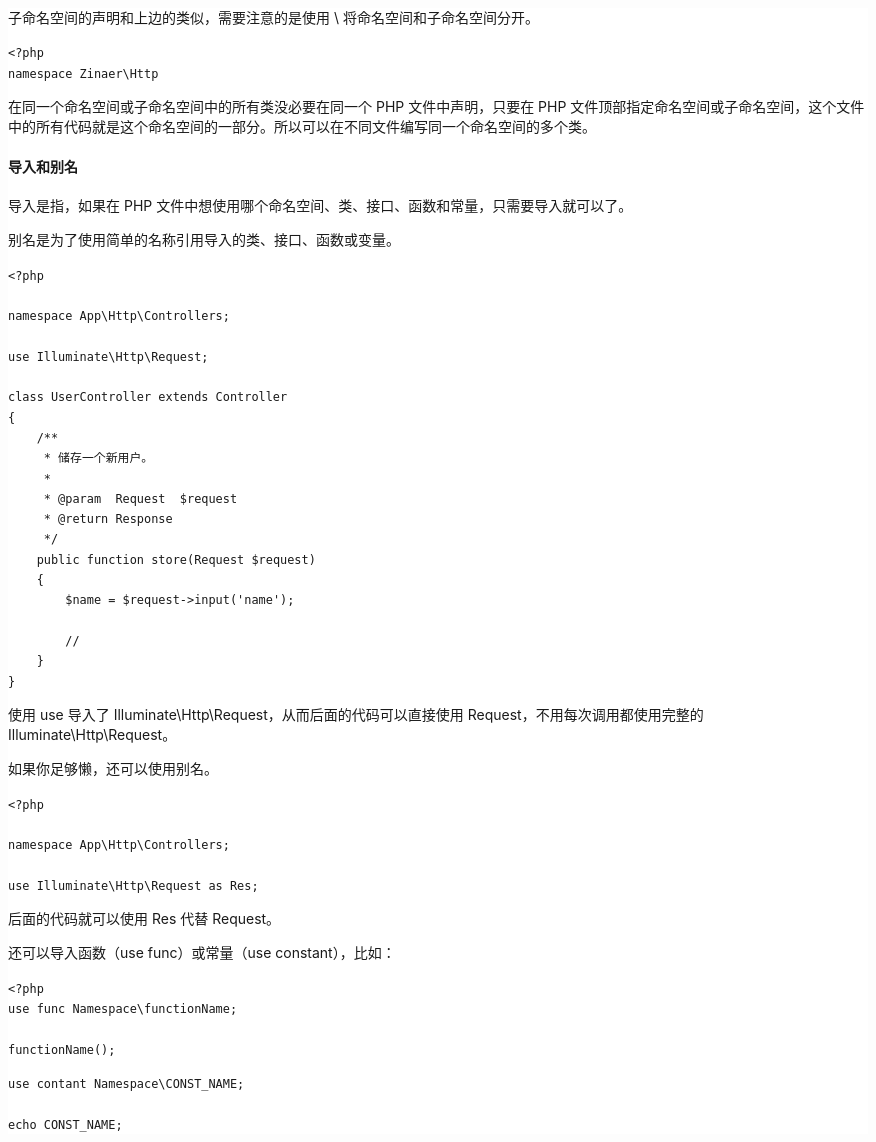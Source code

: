 子命名空间的声明和上边的类似，需要注意的是使用 \ 将命名空间和子命名空间分开。

```
<?php
namespace Zinaer\Http
```

在同一个命名空间或子命名空间中的所有类没必要在同一个 PHP 文件中声明，只要在 PHP 文件顶部指定命名空间或子命名空间，这个文件中的所有代码就是这个命名空间的一部分。所以可以在不同文件编写同一个命名空间的多个类。

#### 导入和别名

导入是指，如果在 PHP 文件中想使用哪个命名空间、类、接口、函数和常量，只需要导入就可以了。

别名是为了使用简单的名称引用导入的类、接口、函数或变量。

```
<?php

namespace App\Http\Controllers;

use Illuminate\Http\Request;

class UserController extends Controller
{
    /**
     * 储存一个新用户。
     *
     * @param  Request  $request
     * @return Response
     */
    public function store(Request $request)
    {
        $name = $request->input('name');

        //
    }
}
```

使用 use 导入了 Illuminate\Http\Request，从而后面的代码可以直接使用 Request，不用每次调用都使用完整的 Illuminate\Http\Request。

如果你足够懒，还可以使用别名。

```
<?php

namespace App\Http\Controllers;

use Illuminate\Http\Request as Res;
```

后面的代码就可以使用 Res 代替 Request。

还可以导入函数（use func）或常量（use constant），比如：

```
<?php
use func Namespace\functionName;

functionName();
```
```
use contant Namespace\CONST_NAME;

echo CONST_NAME;
```
